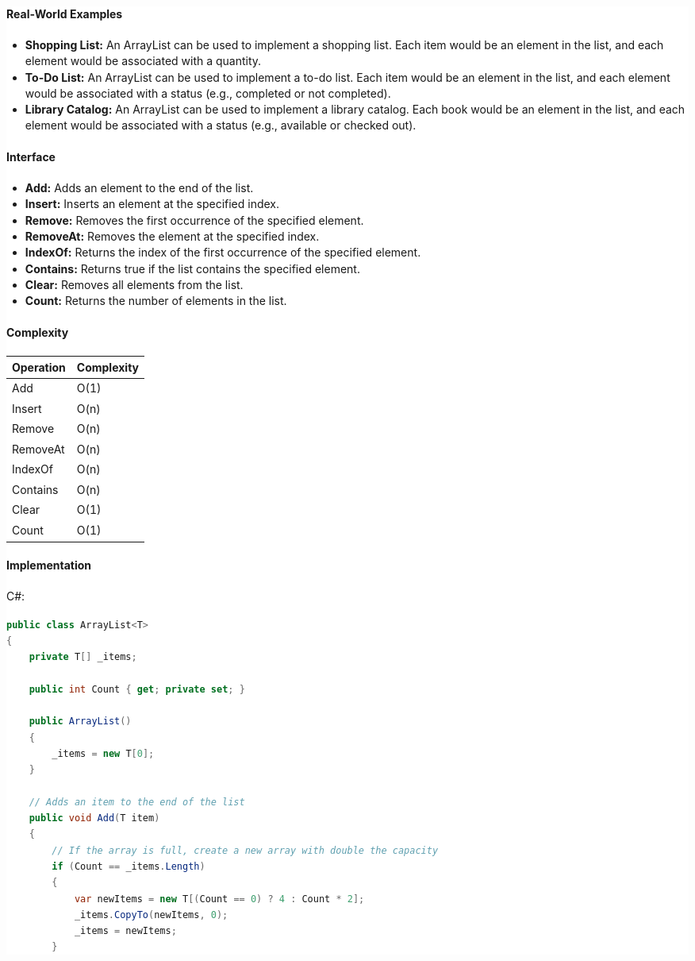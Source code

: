 #### Real-World Examples

- **Shopping List:** An ArrayList can be used to implement a shopping list. Each item would be an element in the list, and each element would be associated with a quantity.
- **To-Do List:** An ArrayList can be used to implement a to-do list. Each item would be an element in the list, and each element would be associated with a status (e.g., completed or not completed).
- **Library Catalog:** An ArrayList can be used to implement a library catalog. Each book would be an element in the list, and each element would be associated with a status (e.g., available or checked out).

#### Interface

- **Add:** Adds an element to the end of the list.
- **Insert:** Inserts an element at the specified index.
- **Remove:** Removes the first occurrence of the specified element.
- **RemoveAt:** Removes the element at the specified index.
- **IndexOf:** Returns the index of the first occurrence of the specified element.
- **Contains:** Returns true if the list contains the specified element.
- **Clear:** Removes all elements from the list.
- **Count:** Returns the number of elements in the list.

#### Complexity

| Operation | Complexity |
| --------- | ---------- |
| Add       | O(1)       |
| Insert    | O(n)       |
| Remove    | O(n)       |
| RemoveAt  | O(n)       |
| IndexOf   | O(n)       |
| Contains  | O(n)       |
| Clear     | O(1)       |
| Count     | O(1)       |

#### Implementation

C#:

```csharp
public class ArrayList<T>
{
    private T[] _items;

    public int Count { get; private set; }

    public ArrayList()
    {
        _items = new T[0];
    }

    // Adds an item to the end of the list
    public void Add(T item)
    {
        // If the array is full, create a new array with double the capacity
        if (Count == _items.Length)
        {
            var newItems = new T[(Count == 0) ? 4 : Count * 2];
            _items.CopyTo(newItems, 0);
            _items = newItems;
        }
```